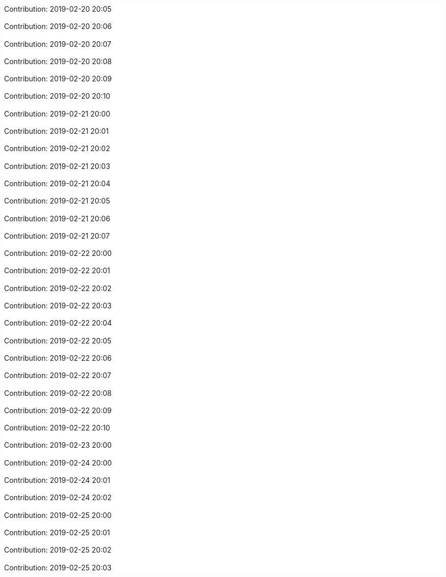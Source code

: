 Contribution: 2019-02-20 20:05

Contribution: 2019-02-20 20:06

Contribution: 2019-02-20 20:07

Contribution: 2019-02-20 20:08

Contribution: 2019-02-20 20:09

Contribution: 2019-02-20 20:10

Contribution: 2019-02-21 20:00

Contribution: 2019-02-21 20:01

Contribution: 2019-02-21 20:02

Contribution: 2019-02-21 20:03

Contribution: 2019-02-21 20:04

Contribution: 2019-02-21 20:05

Contribution: 2019-02-21 20:06

Contribution: 2019-02-21 20:07

Contribution: 2019-02-22 20:00

Contribution: 2019-02-22 20:01

Contribution: 2019-02-22 20:02

Contribution: 2019-02-22 20:03

Contribution: 2019-02-22 20:04

Contribution: 2019-02-22 20:05

Contribution: 2019-02-22 20:06

Contribution: 2019-02-22 20:07

Contribution: 2019-02-22 20:08

Contribution: 2019-02-22 20:09

Contribution: 2019-02-22 20:10

Contribution: 2019-02-23 20:00

Contribution: 2019-02-24 20:00

Contribution: 2019-02-24 20:01

Contribution: 2019-02-24 20:02

Contribution: 2019-02-25 20:00

Contribution: 2019-02-25 20:01

Contribution: 2019-02-25 20:02

Contribution: 2019-02-25 20:03
